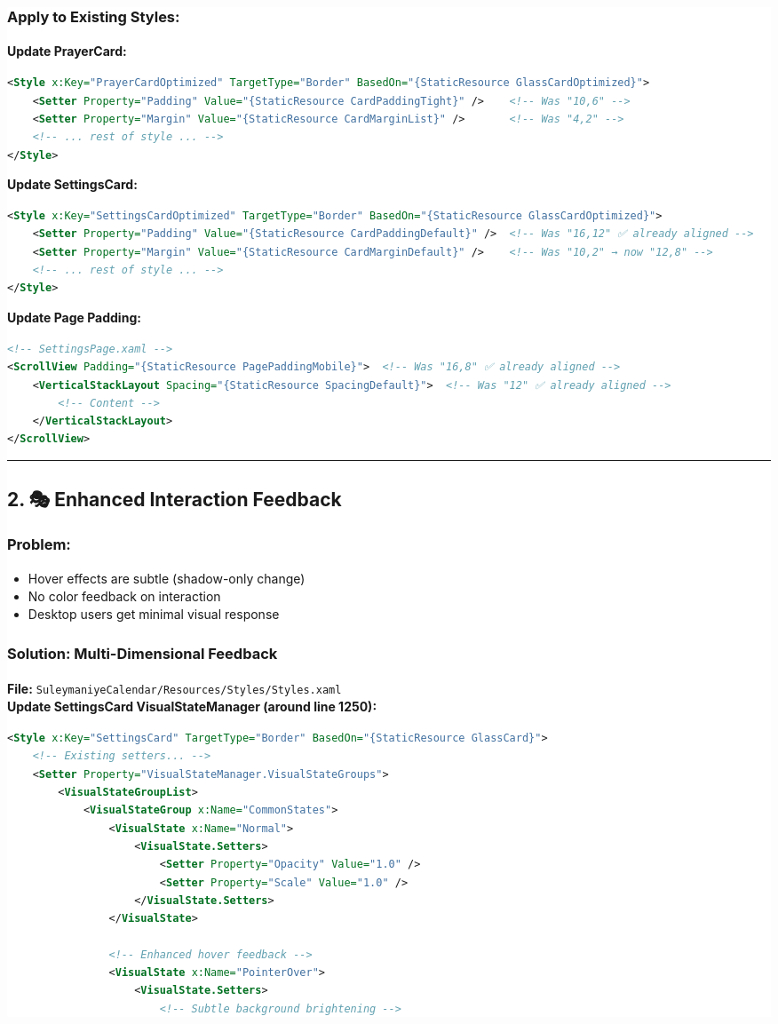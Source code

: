 ### Apply to Existing Styles:

**Update PrayerCard:**
```xml
<Style x:Key="PrayerCardOptimized" TargetType="Border" BasedOn="{StaticResource GlassCardOptimized}">
    <Setter Property="Padding" Value="{StaticResource CardPaddingTight}" />    <!-- Was "10,6" -->
    <Setter Property="Margin" Value="{StaticResource CardMarginList}" />       <!-- Was "4,2" -->
    <!-- ... rest of style ... -->
</Style>
```

**Update SettingsCard:**
```xml
<Style x:Key="SettingsCardOptimized" TargetType="Border" BasedOn="{StaticResource GlassCardOptimized}">
    <Setter Property="Padding" Value="{StaticResource CardPaddingDefault}" />  <!-- Was "16,12" ✅ already aligned -->
    <Setter Property="Margin" Value="{StaticResource CardMarginDefault}" />    <!-- Was "10,2" → now "12,8" -->
    <!-- ... rest of style ... -->
</Style>
```

**Update Page Padding:**
```xml
<!-- SettingsPage.xaml -->
<ScrollView Padding="{StaticResource PagePaddingMobile}">  <!-- Was "16,8" ✅ already aligned -->
    <VerticalStackLayout Spacing="{StaticResource SpacingDefault}">  <!-- Was "12" ✅ already aligned -->
        <!-- Content -->
    </VerticalStackLayout>
</ScrollView>
```

---

## 2. 🎭 Enhanced Interaction Feedback

### Problem:
- Hover effects are subtle (shadow-only change)
- No color feedback on interaction
- Desktop users get minimal visual response

### Solution: Multi-Dimensional Feedback

**File:** `SuleymaniyeCalendar/Resources/Styles/Styles.xaml`  
**Update SettingsCard VisualStateManager (around line 1250):**

```xml
<Style x:Key="SettingsCard" TargetType="Border" BasedOn="{StaticResource GlassCard}">
    <!-- Existing setters... -->
    <Setter Property="VisualStateManager.VisualStateGroups">
        <VisualStateGroupList>
            <VisualStateGroup x:Name="CommonStates">
                <VisualState x:Name="Normal">
                    <VisualState.Setters>
                        <Setter Property="Opacity" Value="1.0" />
                        <Setter Property="Scale" Value="1.0" />
                    </VisualState.Setters>
                </VisualState>
                
                <!-- Enhanced hover feedback -->
                <VisualState x:Name="PointerOver">
                    <VisualState.Setters>
                        <!-- Subtle background brightening -->
```